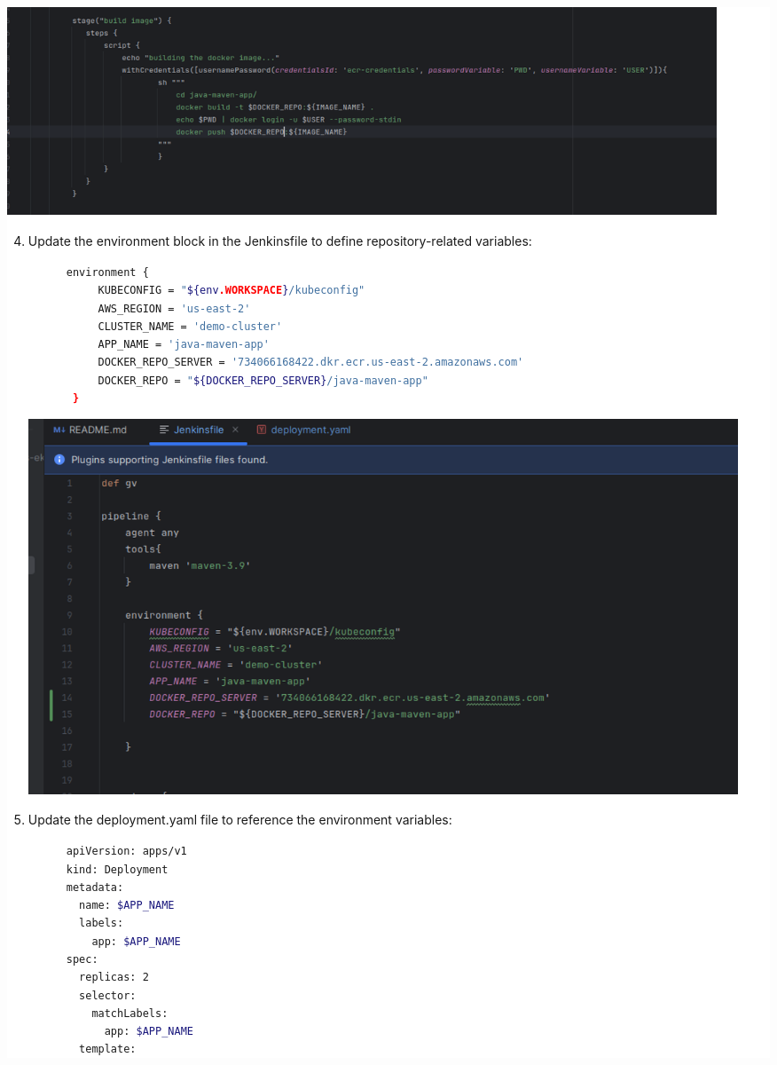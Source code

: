    <img src="https://github.com/lala-la-flaca/DevOpsBootcamp_11_AWS_EKS__CICD_pipeline_AWS/blob/main/Img/2%20updating%20the%20build%20section%20with%20ecr%20credentials%20and%20repo.PNG" width=800 />
   
4. Update the environment block in the Jenkinsfile to define repository-related variables:
   ```bash
         environment {
              KUBECONFIG = "${env.WORKSPACE}/kubeconfig"
              AWS_REGION = 'us-east-2'
              CLUSTER_NAME = 'demo-cluster'
              APP_NAME = 'java-maven-app'
              DOCKER_REPO_SERVER = '734066168422.dkr.ecr.us-east-2.amazonaws.com'
              DOCKER_REPO = "${DOCKER_REPO_SERVER}/java-maven-app"
          }
   ```
   <img src="https://github.com/lala-la-flaca/DevOpsBootcamp_11_AWS_EKS__CICD_pipeline_AWS/blob/main/Img/4%20splitting%20docker%20server%20and%20repo.PNG" width=800 />
   
5. Update the deployment.yaml file to reference the environment variables:
   ```bash
         apiVersion: apps/v1
         kind: Deployment
         metadata:
           name: $APP_NAME
           labels:
             app: $APP_NAME
         spec:
           replicas: 2
           selector:
             matchLabels:
               app: $APP_NAME
           template:
   ```